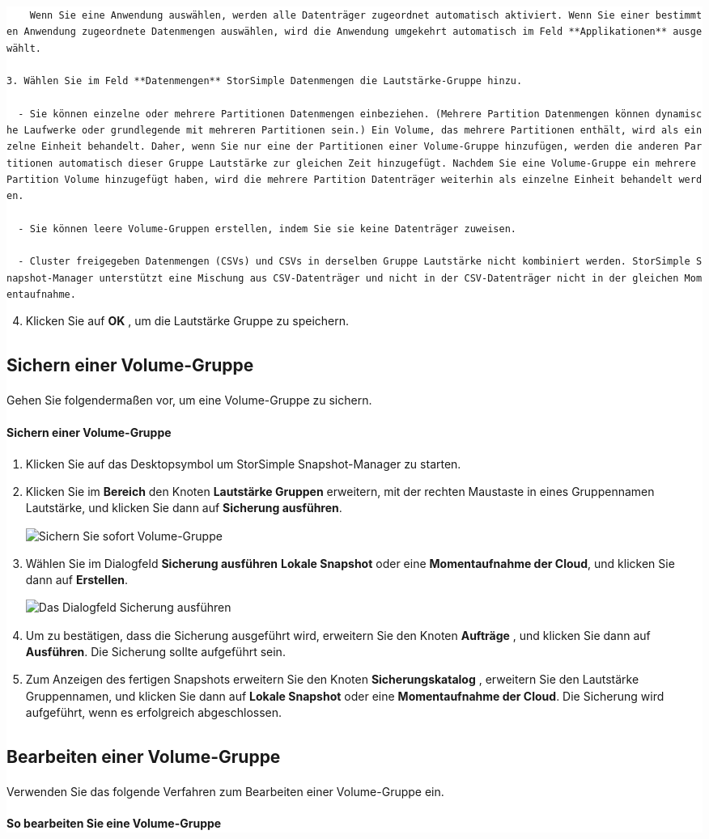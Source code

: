         Wenn Sie eine Anwendung auswählen, werden alle Datenträger zugeordnet automatisch aktiviert. Wenn Sie einer bestimmten Anwendung zugeordnete Datenmengen auswählen, wird die Anwendung umgekehrt automatisch im Feld **Applikationen** ausgewählt. 

    3. Wählen Sie im Feld **Datenmengen** StorSimple Datenmengen die Lautstärke-Gruppe hinzu. 

      - Sie können einzelne oder mehrere Partitionen Datenmengen einbeziehen. (Mehrere Partition Datenmengen können dynamische Laufwerke oder grundlegende mit mehreren Partitionen sein.) Ein Volume, das mehrere Partitionen enthält, wird als einzelne Einheit behandelt. Daher, wenn Sie nur eine der Partitionen einer Volume-Gruppe hinzufügen, werden die anderen Partitionen automatisch dieser Gruppe Lautstärke zur gleichen Zeit hinzugefügt. Nachdem Sie eine Volume-Gruppe ein mehrere Partition Volume hinzugefügt haben, wird die mehrere Partition Datenträger weiterhin als einzelne Einheit behandelt werden.

      - Sie können leere Volume-Gruppen erstellen, indem Sie sie keine Datenträger zuweisen. 

      - Cluster freigegeben Datenmengen (CSVs) und CSVs in derselben Gruppe Lautstärke nicht kombiniert werden. StorSimple Snapshot-Manager unterstützt eine Mischung aus CSV-Datenträger und nicht in der CSV-Datenträger nicht in der gleichen Momentaufnahme. 

4. Klicken Sie auf **OK** , um die Lautstärke Gruppe zu speichern.

## <a name="back-up-a-volume-group"></a>Sichern einer Volume-Gruppe

Gehen Sie folgendermaßen vor, um eine Volume-Gruppe zu sichern.

#### <a name="to-back-up-a-volume-group"></a>Sichern einer Volume-Gruppe

1. Klicken Sie auf das Desktopsymbol um StorSimple Snapshot-Manager zu starten.

2. Klicken Sie im **Bereich** den Knoten **Lautstärke Gruppen** erweitern, mit der rechten Maustaste in eines Gruppennamen Lautstärke, und klicken Sie dann auf **Sicherung ausführen**. 

    ![Sichern Sie sofort Volume-Gruppe](./media/storsimple-snapshot-manager-manage-volume-groups/HCS_SSM_Take_backup.png)

3. Wählen Sie im Dialogfeld **Sicherung ausführen** **Lokale Snapshot** oder eine **Momentaufnahme der Cloud**, und klicken Sie dann auf **Erstellen**. 

    ![Das Dialogfeld Sicherung ausführen](./media/storsimple-snapshot-manager-manage-volume-groups/HCS_SSM_TakeBackup_dialog.png) 

4. Um zu bestätigen, dass die Sicherung ausgeführt wird, erweitern Sie den Knoten **Aufträge** , und klicken Sie dann auf **Ausführen**. Die Sicherung sollte aufgeführt sein.

5. Zum Anzeigen des fertigen Snapshots erweitern Sie den Knoten **Sicherungskatalog** , erweitern Sie den Lautstärke Gruppennamen, und klicken Sie dann auf **Lokale Snapshot** oder eine **Momentaufnahme der Cloud**. Die Sicherung wird aufgeführt, wenn es erfolgreich abgeschlossen. 

## <a name="edit-a-volume-group"></a>Bearbeiten einer Volume-Gruppe

Verwenden Sie das folgende Verfahren zum Bearbeiten einer Volume-Gruppe ein.

#### <a name="to-edit-a-volume-group"></a>So bearbeiten Sie eine Volume-Gruppe
